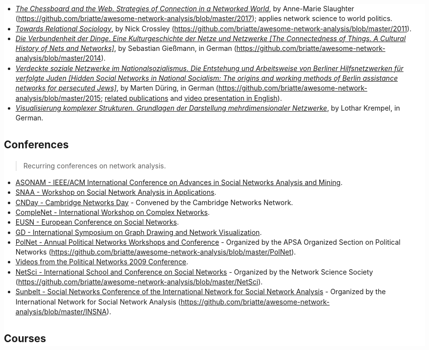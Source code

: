 -   _[The Chessboard and the Web. Strategies of Connection in a Networked World](https://github.com/briatte/awesome-network-analysis/blob/master/http://yalebooks.yale.edu/book/9780300215649/chessboard-and-web)_, by Anne-Marie Slaughter (https://github.com/briatte/awesome-network-analysis/blob/master/2017); applies network science to world politics.
-   _[Towards Relational Sociology](https://github.com/briatte/awesome-network-analysis/blob/master/https://www.routledge.com/products/9780415480147)_, by Nick Crossley (https://github.com/briatte/awesome-network-analysis/blob/master/2011).
-   _[Die Verbundenheit der Dinge. Eine Kulturgeschichte der Netze und Netzwerke [The Connectedness of Things. A Cultural History of Nets and Networks]](https://github.com/briatte/awesome-network-analysis/blob/master/http://www.kulturverlag-kadmos.de/buch/die-verbundenheit-der-dinge.html)_, by Sebastian Gießmann, in German (https://github.com/briatte/awesome-network-analysis/blob/master/2014).
-   _[Verdeckte soziale Netzwerke im Nationalsozialismus. Die Entstehung und Arbeitsweise von Berliner Hilfsnetzwerken für verfolgte Juden [Hidden Social Networks in National Socialism: The origins and working methods of Berlin assistance networks for persecuted Jews]](https://github.com/briatte/awesome-network-analysis/blob/master/http://www.degruyter.com/view/product/432196)_, by Marten Düring, in German (https://github.com/briatte/awesome-network-analysis/blob/master/2015; [related publications](https://github.com/briatte/awesome-network-analysis/blob/master/http://martenduering.com/research/covert-networks-during-the-holocaust/) and [video presentation in English](https://github.com/briatte/awesome-network-analysis/blob/master/https://www.youtube.com/watch?v=SlQ7stSU-9w)).
-   _[Visualisierung komplexer Strukturen. Grundlagen der Darstellung mehrdimensionaler Netzwerke](http://www.campus.de/buecher-campus-verlag/wissenschaft/soziologie/visualisierung_komplexer_strukturen-2467.html)_, by Lothar Krempel, in German.

## Conferences

> Recurring conferences on network analysis.

-   [ASONAM - IEEE/ACM International Conference on Advances in Social Networks Analysis and Mining](http://asonam.cpsc.ucalgary.ca/).
  -   [SNAA - Workshop on Social Network Analysis in Applications](http://snaa.pwr.edu.pl/).
-   [CNDay - Cambridge Networks Day](http://www.cnn.group.cam.ac.uk/cambridge-networks-day) - Convened by the Cambridge Networks Network.
-   [CompleNet - International Workshop on Complex Networks](http://complenet.org/).
-   [EUSN - European Conference on Social Networks](http://eusn.org/).
-   [GD - International Symposium on Graph Drawing and Network Visualization](http://www.graphdrawing.org/symposia.html).
-   [PolNet - Annual Political Networks Workshops and Conference](https://github.com/briatte/awesome-network-analysis/blob/master/http://conference.polinetworks.org/) - Organized by the APSA Organized Section on Political Networks (https://github.com/briatte/awesome-network-analysis/blob/master/PolNet).
  -   [Videos from the Political Networks 2009 Conference](https://vimeo.com/user2690333).
-   [NetSci - International School and Conference on Social Networks](https://github.com/briatte/awesome-network-analysis/blob/master/http://www.netscisociety.net/) - Organized by the Network Science Society (https://github.com/briatte/awesome-network-analysis/blob/master/NetSci).
-   [Sunbelt - Social Networks Conference of the International Network for Social Network Analysis](https://github.com/briatte/awesome-network-analysis/blob/master/http://www.insna.org/archives.html) - Organized by the International Network for Social Network Analysis (https://github.com/briatte/awesome-network-analysis/blob/master/INSNA).

## Courses


[conway2014]: https://lra.le.ac.uk/bitstream/2381/36068/2/Draft%20BJM%20Revised%20(https://github.com/briatte/awesome-network-analysis/blob/master/3rd%20iteration)%20Manuscript.pdf
[fienberg2012]: http://www.stat.cmu.edu/~brian/780/hw01/Fienberg%20(https://github.com/briatte/awesome-network-analysis/blob/master/2012)%20A%20Brief%20History%20of%20Statistical%20Models%20for%20Network%20Analysis%20and%20Open%20Challenges.pdf